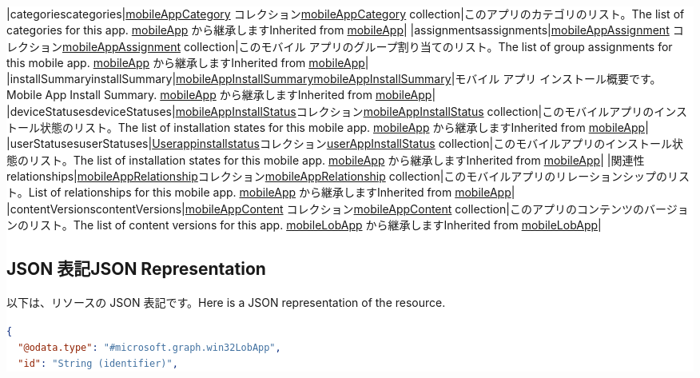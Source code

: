 |<span data-ttu-id="1e236-263">categories</span><span class="sxs-lookup"><span data-stu-id="1e236-263">categories</span></span>|<span data-ttu-id="1e236-264">[mobileAppCategory](../resources/intune-apps-mobileappcategory.md) コレクション</span><span class="sxs-lookup"><span data-stu-id="1e236-264">[mobileAppCategory](../resources/intune-apps-mobileappcategory.md) collection</span></span>|<span data-ttu-id="1e236-265">このアプリのカテゴリのリスト。</span><span class="sxs-lookup"><span data-stu-id="1e236-265">The list of categories for this app.</span></span> <span data-ttu-id="1e236-266">[mobileApp](../resources/intune-apps-mobileapp.md) から継承します</span><span class="sxs-lookup"><span data-stu-id="1e236-266">Inherited from [mobileApp](../resources/intune-apps-mobileapp.md)</span></span>|
|<span data-ttu-id="1e236-267">assignments</span><span class="sxs-lookup"><span data-stu-id="1e236-267">assignments</span></span>|<span data-ttu-id="1e236-268">[mobileAppAssignment](../resources/intune-apps-mobileappassignment.md) コレクション</span><span class="sxs-lookup"><span data-stu-id="1e236-268">[mobileAppAssignment](../resources/intune-apps-mobileappassignment.md) collection</span></span>|<span data-ttu-id="1e236-269">このモバイル アプリのグループ割り当てのリスト。</span><span class="sxs-lookup"><span data-stu-id="1e236-269">The list of group assignments for this mobile app.</span></span> <span data-ttu-id="1e236-270">[mobileApp](../resources/intune-apps-mobileapp.md) から継承します</span><span class="sxs-lookup"><span data-stu-id="1e236-270">Inherited from [mobileApp](../resources/intune-apps-mobileapp.md)</span></span>|
|<span data-ttu-id="1e236-271">installSummary</span><span class="sxs-lookup"><span data-stu-id="1e236-271">installSummary</span></span>|[<span data-ttu-id="1e236-272">mobileAppInstallSummary</span><span class="sxs-lookup"><span data-stu-id="1e236-272">mobileAppInstallSummary</span></span>](../resources/intune-apps-mobileappinstallsummary.md)|<span data-ttu-id="1e236-273">モバイル アプリ インストール概要です。</span><span class="sxs-lookup"><span data-stu-id="1e236-273">Mobile App Install Summary.</span></span> <span data-ttu-id="1e236-274">[mobileApp](../resources/intune-apps-mobileapp.md) から継承します</span><span class="sxs-lookup"><span data-stu-id="1e236-274">Inherited from [mobileApp](../resources/intune-apps-mobileapp.md)</span></span>|
|<span data-ttu-id="1e236-275">deviceStatuses</span><span class="sxs-lookup"><span data-stu-id="1e236-275">deviceStatuses</span></span>|<span data-ttu-id="1e236-276">[mobileAppInstallStatus](../resources/intune-apps-mobileappinstallstatus.md)コレクション</span><span class="sxs-lookup"><span data-stu-id="1e236-276">[mobileAppInstallStatus](../resources/intune-apps-mobileappinstallstatus.md) collection</span></span>|<span data-ttu-id="1e236-277">このモバイルアプリのインストール状態のリスト。</span><span class="sxs-lookup"><span data-stu-id="1e236-277">The list of installation states for this mobile app.</span></span> <span data-ttu-id="1e236-278">[mobileApp](../resources/intune-apps-mobileapp.md) から継承します</span><span class="sxs-lookup"><span data-stu-id="1e236-278">Inherited from [mobileApp](../resources/intune-apps-mobileapp.md)</span></span>|
|<span data-ttu-id="1e236-279">userStatuses</span><span class="sxs-lookup"><span data-stu-id="1e236-279">userStatuses</span></span>|<span data-ttu-id="1e236-280">[Userappinstallstatus](../resources/intune-apps-userappinstallstatus.md)コレクション</span><span class="sxs-lookup"><span data-stu-id="1e236-280">[userAppInstallStatus](../resources/intune-apps-userappinstallstatus.md) collection</span></span>|<span data-ttu-id="1e236-281">このモバイルアプリのインストール状態のリスト。</span><span class="sxs-lookup"><span data-stu-id="1e236-281">The list of installation states for this mobile app.</span></span> <span data-ttu-id="1e236-282">[mobileApp](../resources/intune-apps-mobileapp.md) から継承します</span><span class="sxs-lookup"><span data-stu-id="1e236-282">Inherited from [mobileApp](../resources/intune-apps-mobileapp.md)</span></span>|
|<span data-ttu-id="1e236-283">関連性</span><span class="sxs-lookup"><span data-stu-id="1e236-283">relationships</span></span>|<span data-ttu-id="1e236-284">[mobileAppRelationship](../resources/intune-apps-mobileapprelationship.md)コレクション</span><span class="sxs-lookup"><span data-stu-id="1e236-284">[mobileAppRelationship](../resources/intune-apps-mobileapprelationship.md) collection</span></span>|<span data-ttu-id="1e236-285">このモバイルアプリのリレーションシップのリスト。</span><span class="sxs-lookup"><span data-stu-id="1e236-285">List of relationships for this mobile app.</span></span> <span data-ttu-id="1e236-286">[mobileApp](../resources/intune-apps-mobileapp.md) から継承します</span><span class="sxs-lookup"><span data-stu-id="1e236-286">Inherited from [mobileApp](../resources/intune-apps-mobileapp.md)</span></span>|
|<span data-ttu-id="1e236-287">contentVersions</span><span class="sxs-lookup"><span data-stu-id="1e236-287">contentVersions</span></span>|<span data-ttu-id="1e236-288">[mobileAppContent](../resources/intune-apps-mobileappcontent.md) コレクション</span><span class="sxs-lookup"><span data-stu-id="1e236-288">[mobileAppContent](../resources/intune-apps-mobileappcontent.md) collection</span></span>|<span data-ttu-id="1e236-289">このアプリのコンテンツのバージョンのリスト。</span><span class="sxs-lookup"><span data-stu-id="1e236-289">The list of content versions for this app.</span></span> <span data-ttu-id="1e236-290">[mobileLobApp](../resources/intune-apps-mobilelobapp.md) から継承します</span><span class="sxs-lookup"><span data-stu-id="1e236-290">Inherited from [mobileLobApp](../resources/intune-apps-mobilelobapp.md)</span></span>|

## <a name="json-representation"></a><span data-ttu-id="1e236-291">JSON 表記</span><span class="sxs-lookup"><span data-stu-id="1e236-291">JSON Representation</span></span>
<span data-ttu-id="1e236-292">以下は、リソースの JSON 表記です。</span><span class="sxs-lookup"><span data-stu-id="1e236-292">Here is a JSON representation of the resource.</span></span>

``` json
{
  "@odata.type": "#microsoft.graph.win32LobApp",
  "id": "String (identifier)",
```